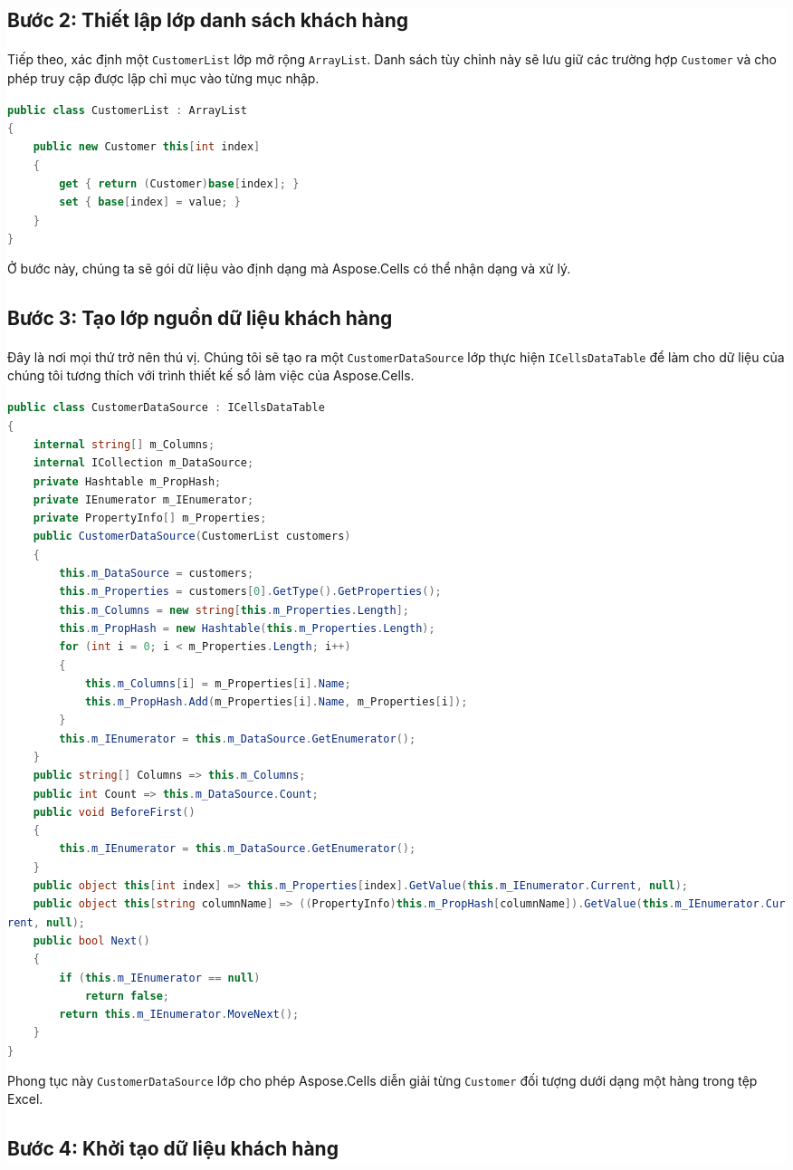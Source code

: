 ## Bước 2: Thiết lập lớp danh sách khách hàng
Tiếp theo, xác định một `CustomerList` lớp mở rộng `ArrayList`. Danh sách tùy chỉnh này sẽ lưu giữ các trường hợp `Customer` và cho phép truy cập được lập chỉ mục vào từng mục nhập.
```csharp
public class CustomerList : ArrayList
{
    public new Customer this[int index]
    {
        get { return (Customer)base[index]; }
        set { base[index] = value; }
    }
}
```
Ở bước này, chúng ta sẽ gói dữ liệu vào định dạng mà Aspose.Cells có thể nhận dạng và xử lý.
## Bước 3: Tạo lớp nguồn dữ liệu khách hàng
Đây là nơi mọi thứ trở nên thú vị. Chúng tôi sẽ tạo ra một `CustomerDataSource` lớp thực hiện `ICellsDataTable` để làm cho dữ liệu của chúng tôi tương thích với trình thiết kế sổ làm việc của Aspose.Cells.
```csharp
public class CustomerDataSource : ICellsDataTable
{
    internal string[] m_Columns;
    internal ICollection m_DataSource;
    private Hashtable m_PropHash;
    private IEnumerator m_IEnumerator;
    private PropertyInfo[] m_Properties;
    public CustomerDataSource(CustomerList customers)
    {
        this.m_DataSource = customers;
        this.m_Properties = customers[0].GetType().GetProperties();
        this.m_Columns = new string[this.m_Properties.Length];
        this.m_PropHash = new Hashtable(this.m_Properties.Length);
        for (int i = 0; i < m_Properties.Length; i++)
        {
            this.m_Columns[i] = m_Properties[i].Name;
            this.m_PropHash.Add(m_Properties[i].Name, m_Properties[i]);
        }
        this.m_IEnumerator = this.m_DataSource.GetEnumerator();
    }
    public string[] Columns => this.m_Columns;
    public int Count => this.m_DataSource.Count;
    public void BeforeFirst()
    {
        this.m_IEnumerator = this.m_DataSource.GetEnumerator();
    }
    public object this[int index] => this.m_Properties[index].GetValue(this.m_IEnumerator.Current, null);
    public object this[string columnName] => ((PropertyInfo)this.m_PropHash[columnName]).GetValue(this.m_IEnumerator.Current, null);
    public bool Next()
    {
        if (this.m_IEnumerator == null)
            return false;
        return this.m_IEnumerator.MoveNext();
    }
}
```
Phong tục này `CustomerDataSource` lớp cho phép Aspose.Cells diễn giải từng `Customer` đối tượng dưới dạng một hàng trong tệp Excel.
## Bước 4: Khởi tạo dữ liệu khách hàng